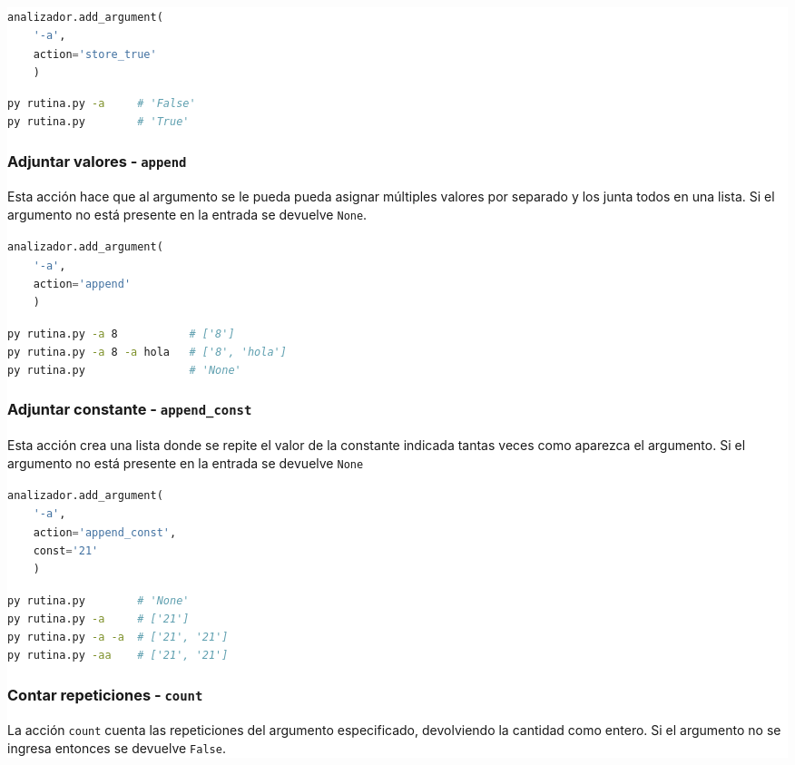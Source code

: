 ```py title="store_false - configuración"
analizador.add_argument(
    '-a', 
    action='store_true'
    )
```

```bash title="store_false - uso"
py rutina.py -a     # 'False'
py rutina.py        # 'True'
```

### Adjuntar valores - `append`

Esta acción hace que al argumento se le pueda pueda asignar múltiples valores por separado y los junta todos en una lista.
Si el argumento no está presente en la entrada se devuelve `None`.

```py title="append - configuración"
analizador.add_argument(
    '-a', 
    action='append'
    )
```

```bash title="append - uso"
py rutina.py -a 8           # ['8']
py rutina.py -a 8 -a hola   # ['8', 'hola']
py rutina.py                # 'None'
```


### Adjuntar constante - `append_const`

Esta acción crea una lista donde se repite el valor de la constante indicada tantas veces como aparezca el argumento.
Si el argumento no está presente en la entrada se devuelve `None`

```py title="append_const - configuración"
analizador.add_argument(
    '-a', 
    action='append_const', 
    const='21'
    )
```

```bash title="append_const - uso"
py rutina.py        # 'None'
py rutina.py -a     # ['21']
py rutina.py -a -a  # ['21', '21']
py rutina.py -aa    # ['21', '21']
```



### Contar repeticiones - `count`

La acción `count` cuenta las repeticiones del argumento especificado,
devolviendo la cantidad como entero.
Si el argumento no se ingresa entonces se devuelve `False`. 
